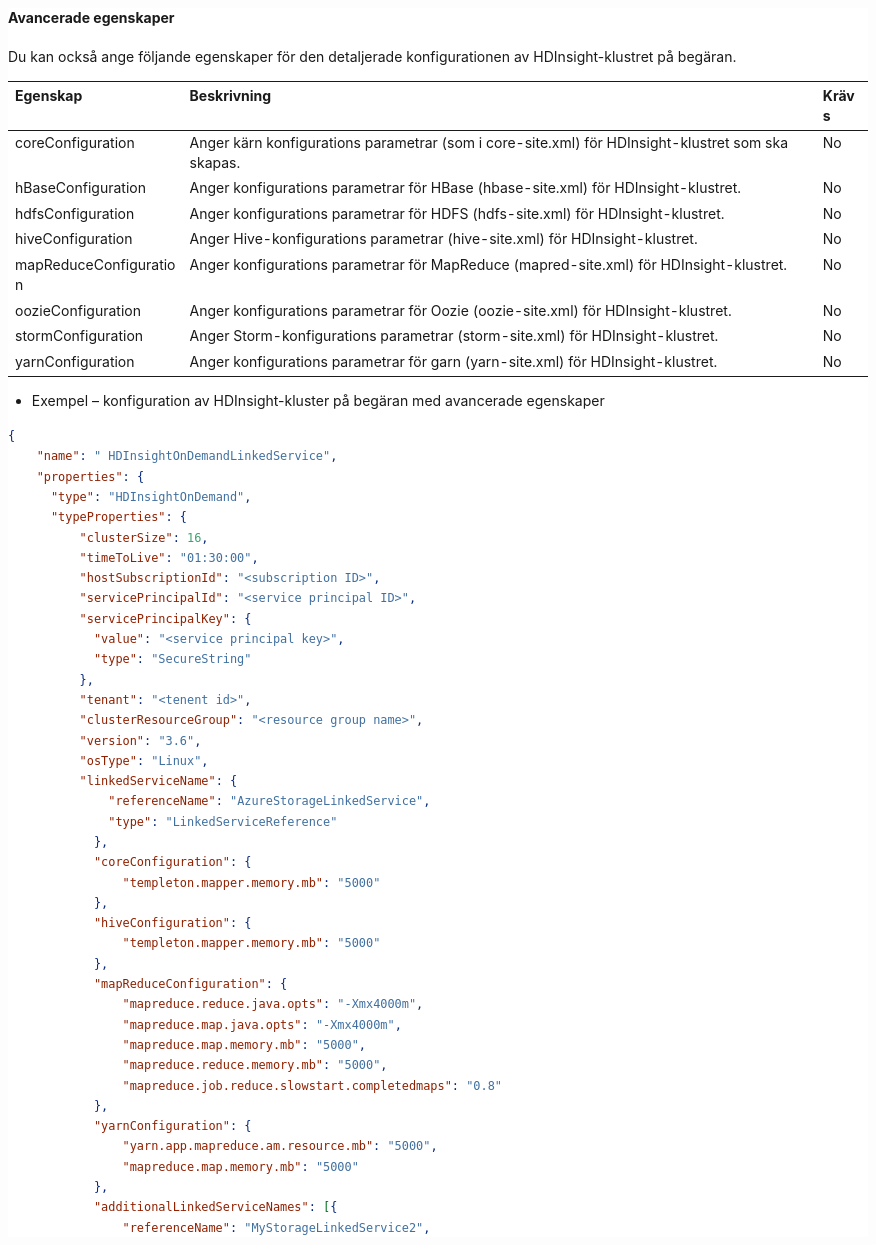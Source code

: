 #### <a name="advanced-properties"></a>Avancerade egenskaper

Du kan också ange följande egenskaper för den detaljerade konfigurationen av HDInsight-klustret på begäran.

| Egenskap               | Beskrivning                              | Krävs |
| :--------------------- | :--------------------------------------- | :------- |
| coreConfiguration      | Anger kärn konfigurations parametrar (som i core-site.xml) för HDInsight-klustret som ska skapas. | No       |
| hBaseConfiguration     | Anger konfigurations parametrar för HBase (hbase-site.xml) för HDInsight-klustret. | No       |
| hdfsConfiguration      | Anger konfigurations parametrar för HDFS (hdfs-site.xml) för HDInsight-klustret. | No       |
| hiveConfiguration      | Anger Hive-konfigurations parametrar (hive-site.xml) för HDInsight-klustret. | No       |
| mapReduceConfiguration | Anger konfigurations parametrar för MapReduce (mapred-site.xml) för HDInsight-klustret. | No       |
| oozieConfiguration     | Anger konfigurations parametrar för Oozie (oozie-site.xml) för HDInsight-klustret. | No       |
| stormConfiguration     | Anger Storm-konfigurations parametrar (storm-site.xml) för HDInsight-klustret. | No       |
| yarnConfiguration      | Anger konfigurations parametrar för garn (yarn-site.xml) för HDInsight-klustret. | No       |

* Exempel – konfiguration av HDInsight-kluster på begäran med avancerade egenskaper

```json
{
    "name": " HDInsightOnDemandLinkedService",
    "properties": {
      "type": "HDInsightOnDemand",
      "typeProperties": {
          "clusterSize": 16,
          "timeToLive": "01:30:00",
          "hostSubscriptionId": "<subscription ID>",
          "servicePrincipalId": "<service principal ID>",
          "servicePrincipalKey": {
            "value": "<service principal key>",
            "type": "SecureString"
          },
          "tenant": "<tenent id>",
          "clusterResourceGroup": "<resource group name>",
          "version": "3.6",
          "osType": "Linux",
          "linkedServiceName": {
              "referenceName": "AzureStorageLinkedService",
              "type": "LinkedServiceReference"
            },
            "coreConfiguration": {
                "templeton.mapper.memory.mb": "5000"
            },
            "hiveConfiguration": {
                "templeton.mapper.memory.mb": "5000"
            },
            "mapReduceConfiguration": {
                "mapreduce.reduce.java.opts": "-Xmx4000m",
                "mapreduce.map.java.opts": "-Xmx4000m",
                "mapreduce.map.memory.mb": "5000",
                "mapreduce.reduce.memory.mb": "5000",
                "mapreduce.job.reduce.slowstart.completedmaps": "0.8"
            },
            "yarnConfiguration": {
                "yarn.app.mapreduce.am.resource.mb": "5000",
                "mapreduce.map.memory.mb": "5000"
            },
            "additionalLinkedServiceNames": [{
                "referenceName": "MyStorageLinkedService2",
```